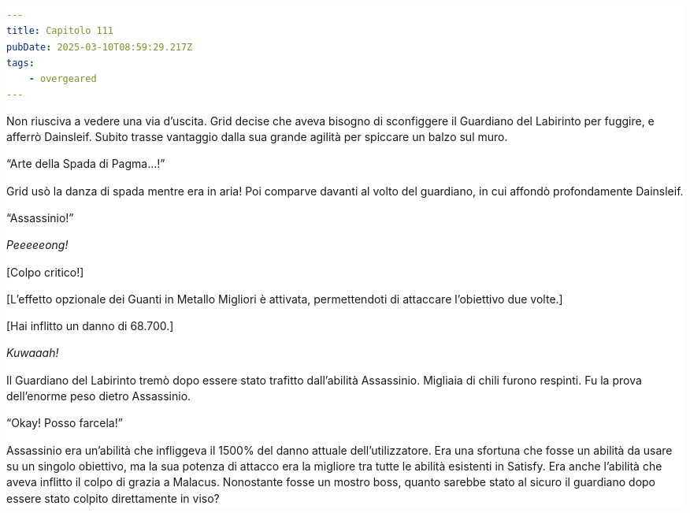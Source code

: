 ```yaml
---
title: Capitolo 111
pubDate: 2025-03-10T08:59:29.217Z
tags:
    - overgeared
---
```



Non riusciva a vedere una via d’uscita. Grid decise che aveva bisogno di sconfiggere il Guardiano del Labirinto per fuggire, e afferrò Dainsleif. Subito trasse vantaggio dalla sua grande agilità per spiccare un balzo sul muro.


“Arte della Spada di Pagma...!”


Grid usò la danza di spada mentre era in aria! Poi comparve davanti al volto del guardiano, in cui affondò profondamente Dainsleif.


“Assassinio!”


<i>Peeeeeong!</i>






[Colpo critico!]






[L’effetto opzionale dei Guanti in Metallo Migliori è attivata, permettendoti di attaccare l’obiettivo due volte.]






[Hai inflitto un danno di 68.700.]






<i>Kuwaaah!</i>






Il Guardiano del Labirinto tremò dopo essere stato trafitto dall’abilità Assassinio. Migliaia di chili furono respinti. Fu la prova dell’enorme peso dietro Assassinio. 


“Okay! Posso farcela!”


Assassinio era un’abilità che infliggeva il 1500% del danno attuale dell’utilizzatore. Era una sfortuna che fosse un abilità da usare su un singolo obiettivo, ma la sua potenza di attacco era la migliore tra tutte le abilità esistenti in Satisfy. Era anche l’abilità che aveva inflitto il colpo di grazia a Malacus. Nonostante fosse un mostro boss, quanto sarebbe stato al sicuro il guardiano dopo essere stato colpito direttamente in viso?

